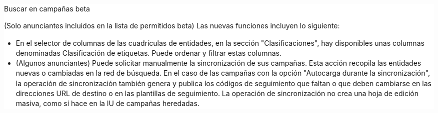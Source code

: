   <tr> 
   <td colname="col1"> <p>Buscar en campañas beta </p> </td> 
   <td colname="col2"> <p>(Solo anunciantes incluidos en la lista de permitidos beta) Las nuevas funciones incluyen lo siguiente: </p> <p> 
     <ul id="ul_009C324AC77D4CA48955A332C7813F50"> 
      <li id="li_DE8878BDCBFD471C8D10C7D1FB10F7A0">En el selector de columnas de las cuadrículas de entidades, en la sección "Clasificaciones", hay disponibles unas columnas denominadas Clasificación de etiquetas. Puede ordenar y filtrar estas columnas. </li> 
      <li id="li_2DB3D78048FB40768D293BD52D2D74AB">(Algunos anunciantes) Puede solicitar manualmente la sincronización de sus campañas. Esta acción recopila las entidades nuevas o cambiadas en la red de búsqueda. En el caso de las campañas con la opción "Autocarga durante la sincronización", la operación de sincronización también genera y publica los códigos de seguimiento que faltan o que deben cambiarse en las direcciones URL de destino o en las plantillas de seguimiento. La operación de sincronización no crea una hoja de edición masiva, como sí hace en la IU de campañas heredadas. </li> 
     </ul> </p> </td> 
  </tr> 
 </tbody> 
</table>
